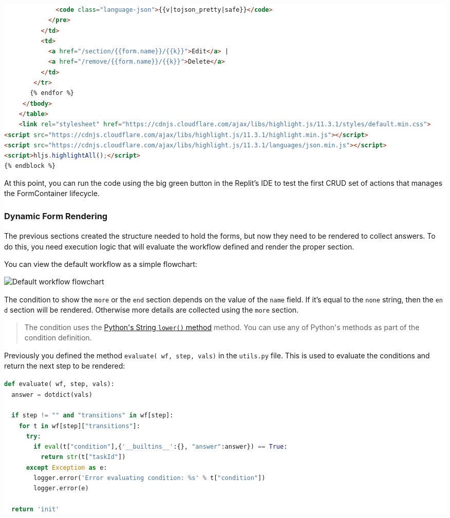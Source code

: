 ```html
              <code class="language-json">{{v|tojson_pretty|safe}}</code>
            </pre>
          </td>
          <td>
            <a href="/section/{{form.name}}/{{k}}">Edit</a> | 
            <a href="/remove/{{form.name}}/{{k}}">Delete</a> 
          </td>
        </tr>
       {% endfor %}
     </tbody>
    </table>
    <link rel="stylesheet" href="https://cdnjs.cloudflare.com/ajax/libs/highlight.js/11.3.1/styles/default.min.css">
<script src="https://cdnjs.cloudflare.com/ajax/libs/highlight.js/11.3.1/highlight.min.js"></script>
<script src="https://cdnjs.cloudflare.com/ajax/libs/highlight.js/11.3.1/languages/json.min.js"></script>
<script>hljs.highlightAll();</script>
{% endblock %}
```

At this point, you can run the code using the big green button in the Replit’s IDE to test the first CRUD set of actions that manages the FormContainer lifecycle.

### Dynamic Form Rendering

The previous sections created the structure needed to hold the forms, but now they need to be rendered to collect answers. To do this, you need execution logic that will evaluate the workflow defined and render the proper section.

You can view the default workflow as a simple flowchart:

![Default workflow flowchart](https://i.imgur.com/zcGHLNY.png)

The condition to show the `more` or the `end` section depends on the value of the `name` field. If it’s equal to the `none` string, then the `end` section will be rendered. Otherwise more details are collected using the `more` section. 

> The condition uses the [Python's String `lower()` method](https://docs.python.org/3/library/stdtypes.html#str.lower) method. You can use any of Python's methods as part of the condition definition. 

Previously you defined the method `evaluate( wf, step, vals)` in the  `utils.py` file. This is used to evaluate the conditions and return the next step to be rendered:

```python
def evaluate( wf, step, vals):
  answer = dotdict(vals)

  if step != "" and "transitions" in wf[step]:
    for t in wf[step]["transitions"]:
      try:
        if eval(t["condition"],{'__builtins__':{}, "answer":answer}) == True:
          return str(t["taskId"])
      except Exception as e:
        logger.error('Error evaluating condition: %s' % t["condition"])
        logger.error(e)

  return 'init'    
```
